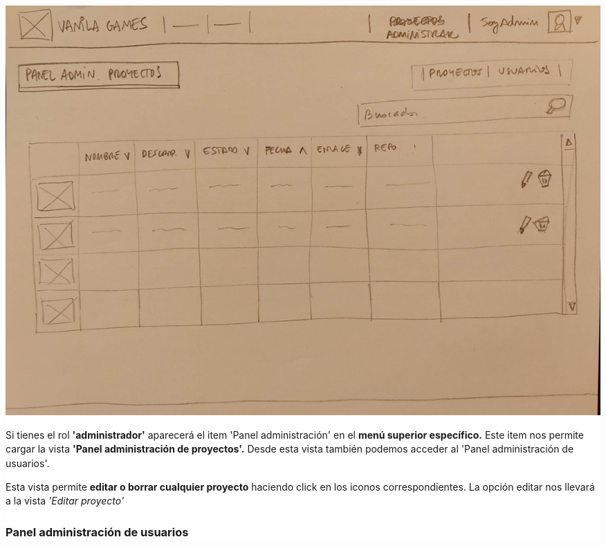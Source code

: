 ![Panel administración de proyectos](./img/PanelAdministracionProyecto.jpg)

Si tienes el rol **'administrador'** aparecerá el item 'Panel administración' en el **menú superior específico.** Este item nos permite cargar la vista **'Panel administración de proyectos'.** Desde esta vista también podemos acceder al 'Panel administración de usuarios'.

Esta vista permite **editar o borrar cualquier proyecto** haciendo click en los iconos correspondientes. La opción editar nos llevará a la vista *'Editar proyecto'*

### Panel administración de usuarios
